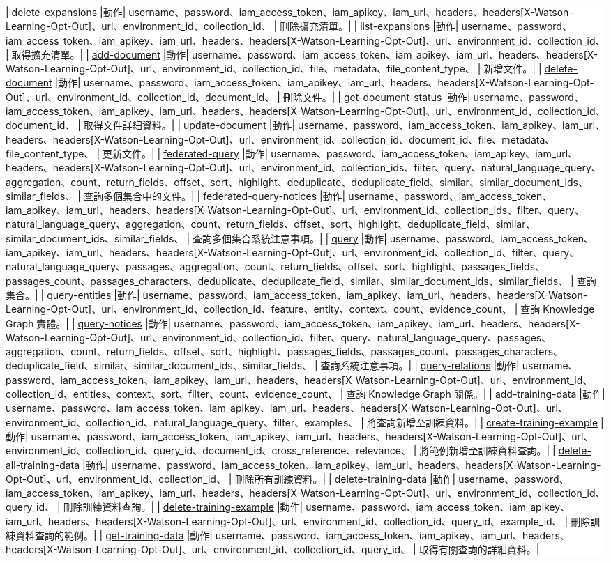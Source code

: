 | [delete-expansions](https://www.ibm.com/watson/developercloud/discovery/api/v1/curl.html?curl#delete-expansions) |動作|  username、password、iam_access_token、iam_apikey、iam_url、headers、headers[X-Watson-Learning-Opt-Out]、url、environment_id、collection_id、 | 刪除擴充清單。|
| [list-expansions](https://www.ibm.com/watson/developercloud/discovery/api/v1/curl.html?curl#list-expansions) |動作|  username、password、iam_access_token、iam_apikey、iam_url、headers、headers[X-Watson-Learning-Opt-Out]、url、environment_id、collection_id、 | 取得擴充清單。|
| [add-document](https://www.ibm.com/watson/developercloud/discovery/api/v1/curl.html?curl#add-document) |動作|  username、password、iam_access_token、iam_apikey、iam_url、headers、headers[X-Watson-Learning-Opt-Out]、url、environment_id、collection_id、file、metadata、file_content_type、 | 新增文件。|
| [delete-document](https://www.ibm.com/watson/developercloud/discovery/api/v1/curl.html?curl#delete-document) |動作|  username、password、iam_access_token、iam_apikey、iam_url、headers、headers[X-Watson-Learning-Opt-Out]、url、environment_id、collection_id、document_id、 | 刪除文件。|
| [get-document-status](https://www.ibm.com/watson/developercloud/discovery/api/v1/curl.html?curl#get-document-status) |動作|  username、password、iam_access_token、iam_apikey、iam_url、headers、headers[X-Watson-Learning-Opt-Out]、url、environment_id、collection_id、document_id、 | 取得文件詳細資料。|
| [update-document](https://www.ibm.com/watson/developercloud/discovery/api/v1/curl.html?curl#update-document) |動作|  username、password、iam_access_token、iam_apikey、iam_url、headers、headers[X-Watson-Learning-Opt-Out]、url、environment_id、collection_id、document_id、file、metadata、file_content_type、 | 更新文件。|
| [federated-query](https://www.ibm.com/watson/developercloud/discovery/api/v1/curl.html?curl#federated-query) |動作|  username、password、iam_access_token、iam_apikey、iam_url、headers、headers[X-Watson-Learning-Opt-Out]、url、environment_id、collection_ids、filter、query、natural_language_query、aggregation、count、return_fields、offset、sort、highlight、deduplicate、deduplicate_field、similar、similar_document_ids、similar_fields、 | 查詢多個集合中的文件。|
| [federated-query-notices](https://www.ibm.com/watson/developercloud/discovery/api/v1/curl.html?curl#federated-query-notices) |動作|  username、password、iam_access_token、iam_apikey、iam_url、headers、headers[X-Watson-Learning-Opt-Out]、url、environment_id、collection_ids、filter、query、natural_language_query、aggregation、count、return_fields、offset、sort、highlight、deduplicate_field、similar、similar_document_ids、similar_fields、 | 查詢多個集合系統注意事項。|
| [query](https://www.ibm.com/watson/developercloud/discovery/api/v1/curl.html?curl#query) |動作|  username、password、iam_access_token、iam_apikey、iam_url、headers、headers[X-Watson-Learning-Opt-Out]、url、environment_id、collection_id、filter、query、natural_language_query、passages、aggregation、count、return_fields、offset、sort、highlight、passages_fields、passages_count、passages_characters、deduplicate、deduplicate_field、similar、similar_document_ids、similar_fields、 | 查詢集合。|
| [query-entities](https://www.ibm.com/watson/developercloud/discovery/api/v1/curl.html?curl#query-entities) |動作|  username、password、iam_access_token、iam_apikey、iam_url、headers、headers[X-Watson-Learning-Opt-Out]、url、environment_id、collection_id、feature、entity、context、count、evidence_count、 | 查詢 Knowledge Graph 實體。|
| [query-notices](https://www.ibm.com/watson/developercloud/discovery/api/v1/curl.html?curl#query-notices) |動作|  username、password、iam_access_token、iam_apikey、iam_url、headers、headers[X-Watson-Learning-Opt-Out]、url、environment_id、collection_id、filter、query、natural_language_query、passages、aggregation、count、return_fields、offset、sort、highlight、passages_fields、passages_count、passages_characters、deduplicate_field、similar、similar_document_ids、similar_fields、 | 查詢系統注意事項。|
| [query-relations](https://www.ibm.com/watson/developercloud/discovery/api/v1/curl.html?curl#query-relations) |動作|  username、password、iam_access_token、iam_apikey、iam_url、headers、headers[X-Watson-Learning-Opt-Out]、url、environment_id、collection_id、entities、context、sort、filter、count、evidence_count、 | 查詢 Knowledge Graph 關係。|
| [add-training-data](https://www.ibm.com/watson/developercloud/discovery/api/v1/curl.html?curl#add-training-data) |動作|  username、password、iam_access_token、iam_apikey、iam_url、headers、headers[X-Watson-Learning-Opt-Out]、url、environment_id、collection_id、natural_language_query、filter、examples、 | 將查詢新增至訓練資料。|
| [create-training-example](https://www.ibm.com/watson/developercloud/discovery/api/v1/curl.html?curl#create-training-example) |動作|  username、password、iam_access_token、iam_apikey、iam_url、headers、headers[X-Watson-Learning-Opt-Out]、url、environment_id、collection_id、query_id、document_id、cross_reference、relevance、 | 將範例新增至訓練資料查詢。|
| [delete-all-training-data](https://www.ibm.com/watson/developercloud/discovery/api/v1/curl.html?curl#delete-all-training-data) |動作|  username、password、iam_access_token、iam_apikey、iam_url、headers、headers[X-Watson-Learning-Opt-Out]、url、environment_id、collection_id、 | 刪除所有訓練資料。|
| [delete-training-data](https://www.ibm.com/watson/developercloud/discovery/api/v1/curl.html?curl#delete-training-data) |動作|  username、password、iam_access_token、iam_apikey、iam_url、headers、headers[X-Watson-Learning-Opt-Out]、url、environment_id、collection_id、query_id、 | 刪除訓練資料查詢。|
| [delete-training-example](https://www.ibm.com/watson/developercloud/discovery/api/v1/curl.html?curl#delete-training-example) |動作|  username、password、iam_access_token、iam_apikey、iam_url、headers、headers[X-Watson-Learning-Opt-Out]、url、environment_id、collection_id、query_id、example_id、 | 刪除訓練資料查詢的範例。|
| [get-training-data](https://www.ibm.com/watson/developercloud/discovery/api/v1/curl.html?curl#get-training-data) |動作|  username、password、iam_access_token、iam_apikey、iam_url、headers、headers[X-Watson-Learning-Opt-Out]、url、environment_id、collection_id、query_id、 | 取得有關查詢的詳細資料。|